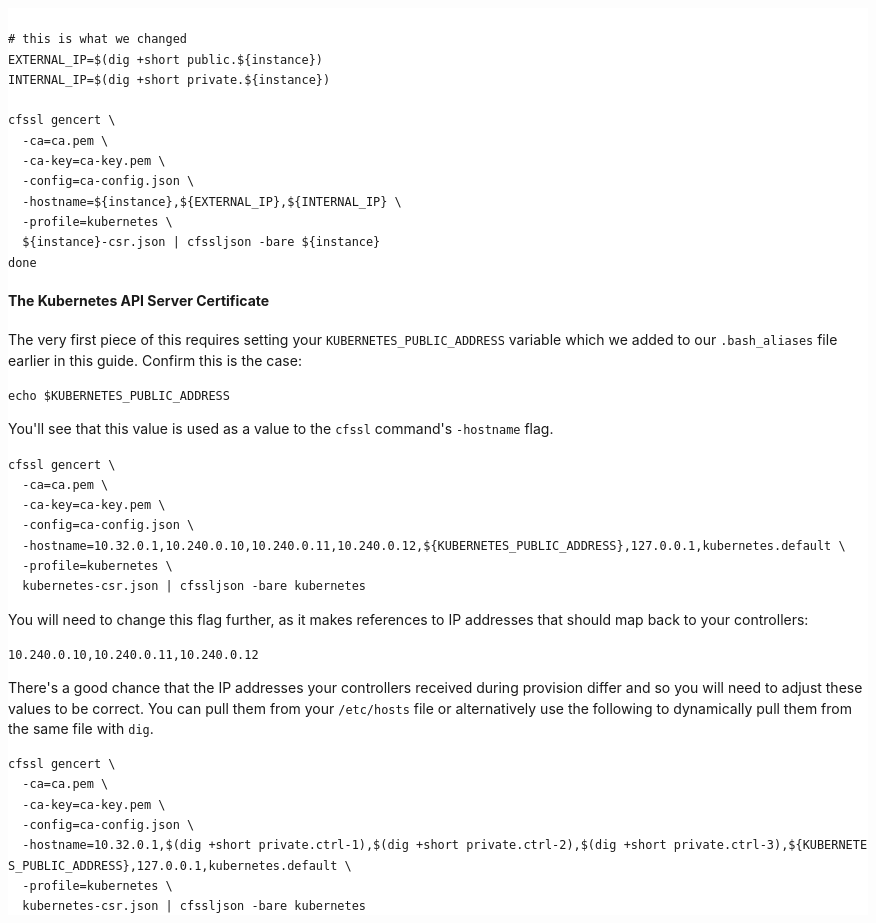 ```shell

# this is what we changed
EXTERNAL_IP=$(dig +short public.${instance})
INTERNAL_IP=$(dig +short private.${instance})

cfssl gencert \
  -ca=ca.pem \
  -ca-key=ca-key.pem \
  -config=ca-config.json \
  -hostname=${instance},${EXTERNAL_IP},${INTERNAL_IP} \
  -profile=kubernetes \
  ${instance}-csr.json | cfssljson -bare ${instance}
done
```

#### The Kubernetes API Server Certificate

The very first piece of this requires setting your `KUBERNETES_PUBLIC_ADDRESS` variable which we added to our `.bash_aliases` file earlier in this guide. Confirm this is the case:

```shell
echo $KUBERNETES_PUBLIC_ADDRESS
```

You'll see that this value is used as a value to the `cfssl` command's `-hostname` flag. 

```shell
cfssl gencert \
  -ca=ca.pem \
  -ca-key=ca-key.pem \
  -config=ca-config.json \
  -hostname=10.32.0.1,10.240.0.10,10.240.0.11,10.240.0.12,${KUBERNETES_PUBLIC_ADDRESS},127.0.0.1,kubernetes.default \
  -profile=kubernetes \
  kubernetes-csr.json | cfssljson -bare kubernetes
```

You will need to change this flag further, as it makes references to IP addresses that should map back to your controllers:

```
10.240.0.10,10.240.0.11,10.240.0.12
```

There's a good chance that the IP addresses your controllers received during provision differ and so you will need to adjust these values to be correct. You can pull them from your `/etc/hosts` file or alternatively use the following to dynamically pull them from the same file with `dig`.

```shell
cfssl gencert \
  -ca=ca.pem \
  -ca-key=ca-key.pem \
  -config=ca-config.json \
  -hostname=10.32.0.1,$(dig +short private.ctrl-1),$(dig +short private.ctrl-2),$(dig +short private.ctrl-3),${KUBERNETES_PUBLIC_ADDRESS},127.0.0.1,kubernetes.default \
  -profile=kubernetes \
  kubernetes-csr.json | cfssljson -bare kubernetes
```
